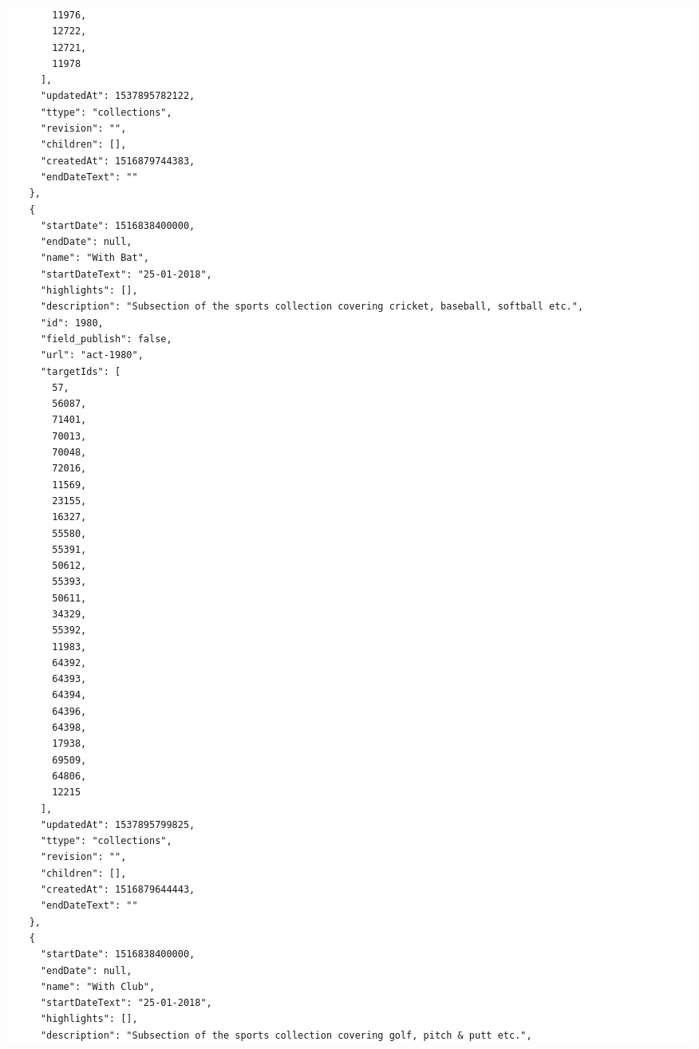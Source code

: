             11976, 
            12722, 
            12721, 
            11978
          ], 
          "updatedAt": 1537895782122, 
          "ttype": "collections", 
          "revision": "", 
          "children": [], 
          "createdAt": 1516879744383, 
          "endDateText": ""
        }, 
        {
          "startDate": 1516838400000, 
          "endDate": null, 
          "name": "With Bat", 
          "startDateText": "25-01-2018", 
          "highlights": [], 
          "description": "Subsection of the sports collection covering cricket, baseball, softball etc.", 
          "id": 1980, 
          "field_publish": false, 
          "url": "act-1980", 
          "targetIds": [
            57, 
            56087, 
            71401, 
            70013, 
            70048, 
            72016, 
            11569, 
            23155, 
            16327, 
            55580, 
            55391, 
            50612, 
            55393, 
            50611, 
            34329, 
            55392, 
            11983, 
            64392, 
            64393, 
            64394, 
            64396, 
            64398, 
            17938, 
            69509, 
            64806, 
            12215
          ], 
          "updatedAt": 1537895799825, 
          "ttype": "collections", 
          "revision": "", 
          "children": [], 
          "createdAt": 1516879644443, 
          "endDateText": ""
        }, 
        {
          "startDate": 1516838400000, 
          "endDate": null, 
          "name": "With Club", 
          "startDateText": "25-01-2018", 
          "highlights": [], 
          "description": "Subsection of the sports collection covering golf, pitch & putt etc.", 